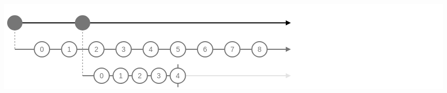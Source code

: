 <svg width="562" height="167" style="display: block; font-size: 14px; font-family: Arial, sans-serif; dominant-baseline: central; text-anchor: middle; cursor: default; user-select: none;"><line x1="21" y1="37" x2="21" y2="89" stroke="#767676" stroke-width="1" stroke-dasharray="3,3"></line><line x1="153.8031" y1="37" x2="153.8031" y2="141" stroke="#767676" stroke-width="1" stroke-dasharray="3,3"></line><g transform="translate(0, 11)"><g transform="translate(21, 0)"><line x1="0" y1="26" x2="531" y2="26" stroke-width="2" stroke="#000000" style="shape-rendering: crispEdges;"></line><path transform="translate(531, 21)" d="M0 0 L10 5 L0 10 z" fill="#000000" style="transition: fill 0.2s ease-in-out;"></path><g><g style="transform: translate(0px, 26px) scale(1); transition: transform 0.5s ease-in-out;"><circle cx="0" cy="0" r="15" stroke-width="0" stroke="#000000" fill="#767676"></circle></g><g style="transform: translate(132.803px, 26px) scale(1); transition: transform 0.5s ease-in-out;"><circle cx="0" cy="0" r="15" stroke-width="0" stroke="#000000" fill="#767676"></circle></g></g></g></g><g transform="translate(0, 63)"><g transform="translate(21, 0)"><line x1="0" y1="26" x2="531" y2="26" stroke-width="2" stroke="#767676" style="shape-rendering: crispEdges;"></line><path transform="translate(531, 21)" d="M0 0 L10 5 L0 10 z" fill="#767676" style="transition: fill 0.2s ease-in-out;"></path><g><g style="transform: translate(53.2062px, 26px) scale(1); transition: transform 0.5s ease-in-out;"><circle cx="0" cy="0" r="15" stroke-width="2" stroke="#767676" fill="#ffffff"></circle><text x="0" y="0" style="fill: rgb(118, 118, 118); dominant-baseline: central;">0</text></g><g style="transform: translate(106.625px, 26px) scale(1); transition: transform 0.5s ease-in-out;"><circle cx="0" cy="0" r="15" stroke-width="2" stroke="#767676" fill="#ffffff"></circle><text x="0" y="0" style="fill: rgb(118, 118, 118); dominant-baseline: central;">1</text></g><g style="transform: translate(159.831px, 26px) scale(1); transition: transform 0.5s ease-in-out;"><circle cx="0" cy="0" r="15" stroke-width="2" stroke="#767676" fill="#ffffff"></circle><text x="0" y="0" style="fill: rgb(118, 118, 118); dominant-baseline: central;">2</text></g><g style="transform: translate(213.25px, 26px) scale(1); transition: transform 0.5s ease-in-out;"><circle cx="0" cy="0" r="15" stroke-width="2" stroke="#767676" fill="#ffffff"></circle><text x="0" y="0" style="fill: rgb(118, 118, 118); dominant-baseline: central;">3</text></g><g style="transform: translate(266.403px, 26px) scale(1); transition: transform 0.5s ease-in-out;"><circle cx="0" cy="0" r="15" stroke-width="2" stroke="#767676" fill="#ffffff"></circle><text x="0" y="0" style="fill: rgb(118, 118, 118); dominant-baseline: central;">4</text></g><g style="transform: translate(319.821px, 26px) scale(1); transition: transform 0.5s ease-in-out;"><circle cx="0" cy="0" r="15" stroke-width="2" stroke="#767676" fill="#ffffff"></circle><text x="0" y="0" style="fill: rgb(118, 118, 118); dominant-baseline: central;">5</text></g><g style="transform: translate(372.974px, 26px) scale(1); transition: transform 0.5s ease-in-out;"><circle cx="0" cy="0" r="15" stroke-width="2" stroke="#767676" fill="#ffffff"></circle><text x="0" y="0" style="fill: rgb(118, 118, 118); dominant-baseline: central;">6</text></g><g style="transform: translate(426.287px, 26px) scale(1); transition: transform 0.5s ease-in-out;"><circle cx="0" cy="0" r="15" stroke-width="2" stroke="#767676" fill="#ffffff"></circle><text x="0" y="0" style="fill: rgb(118, 118, 118); dominant-baseline: central;">7</text></g><g style="transform: translate(479.546px, 26px) scale(1); transition: transform 0.5s ease-in-out;"><circle cx="0" cy="0" r="15" stroke-width="2" stroke="#767676" fill="#ffffff"></circle><text x="0" y="0" style="fill: rgb(118, 118, 118); dominant-baseline: central;">8</text></g></g></g></g><g transform="translate(0, 115)"><g transform="translate(21, 0)"><line x1="132.8031" y1="26" x2="531" y2="26" stroke-width="2" stroke="rgba(118, 118, 118, 0.2)" style="shape-rendering: crispEdges;"></line><line x1="132.8031" y1="26" x2="319.662" y2="26" stroke-width="2" stroke="#767676" style="shape-rendering: crispEdges;"></line><path transform="translate(531, 21)" d="M0 0 L10 5 L0 10 z" fill="rgba(118, 118, 118, 0.2)" style="transition: fill 0.2s ease-in-out;"></path><line x1="319.662" y1="3.5" x2="319.662" y2="48.5" stroke-width="2" stroke="#767676" style="opacity: 1; transition: opacity 0.5s ease-in-out;"></line><g><g style="transform: translate(170.132px, 26px) scale(1); transition: transform 0.5s ease-in-out;"><circle cx="0" cy="0" r="15" stroke-width="2" stroke="#767676" fill="#ffffff"></circle><text x="0" y="0" style="fill: rgb(118, 118, 118); dominant-baseline: central;">0</text></g><g style="transform: translate(207.568px, 26px) scale(1); transition: transform 0.5s ease-in-out;"><circle cx="0" cy="0" r="15" stroke-width="2" stroke="#767676" fill="#ffffff"></circle><text x="0" y="0" style="fill: rgb(118, 118, 118); dominant-baseline: central;">1</text></g><g style="transform: translate(244.844px, 26px) scale(1); transition: transform 0.5s ease-in-out;"><circle cx="0" cy="0" r="15" stroke-width="2" stroke="#767676" fill="#ffffff"></circle><text x="0" y="0" style="fill: rgb(118, 118, 118); dominant-baseline: central;">2</text></g><g style="transform: translate(282.226px, 26px) scale(1); transition: transform 0.5s ease-in-out;"><circle cx="0" cy="0" r="15" stroke-width="2" stroke="#767676" fill="#ffffff"></circle><text x="0" y="0" style="fill: rgb(118, 118, 118); dominant-baseline: central;">3</text></g><g style="transform: translate(319.45px, 26px) scale(1); transition: transform 0.5s ease-in-out;"><circle cx="0" cy="0" r="15" stroke-width="2" stroke="#767676" fill="#ffffff"></circle><text x="0" y="0" style="fill: rgb(118, 118, 118); dominant-baseline: central;">4</text>